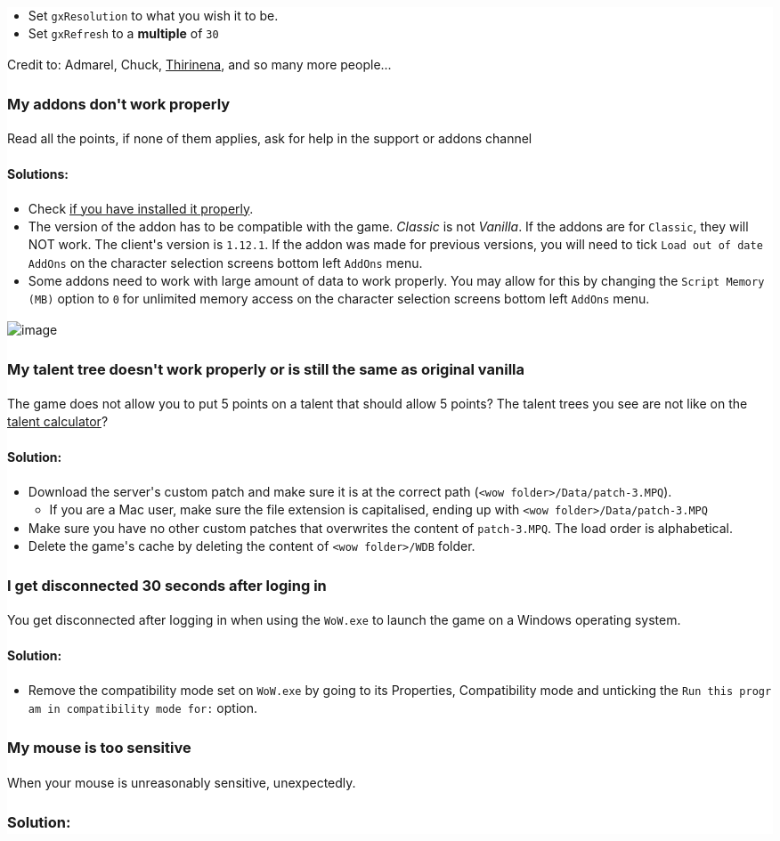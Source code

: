 - Set `gxResolution` to what you wish it to be.
- Set `gxRefresh` to a **multiple** of `30`

Credit to: Admarel, Chuck, [Thirinena](https://github.com/hawaiisa), and so many more people...

### My addons don't work properly

Read all the points, if none of them applies, ask for help in the support or addons channel

#### Solutions:

- Check [if you have installed it properly](#how-to-check-that-an-addon-is-installed-correctly).
- The version of the addon has to be compatible with the game. *Classic* is not *Vanilla*. If the addons are for `Classic`, they will NOT work. The client's version is `1.12.1`. If the addon was made for previous versions, you will need to tick `Load out of date AddOns` on the character selection screens bottom left `AddOns` menu.
- Some addons need to work with large amount of data to work properly. You may allow for this by changing the `Script Memory (MB)` option to `0` for unlimited memory access on the character selection screens bottom left `AddOns` menu.

![image](https://user-images.githubusercontent.com/1638449/150698918-c7c95bec-7a31-4790-b8eb-2b3222457adc.png)

### My talent tree doesn't work properly or is still the same as original vanilla

The game does not allow you to put 5 points on a talent that should allow 5 points? The talent trees you see are not like on the [talent calculator](https://hawaiisa.github.io/vanillaplus-talent-calculator)?

#### Solution:

- Download the server's custom patch and make sure it is at the correct path (`<wow folder>/Data/patch-3.MPQ`).
  - If you are a Mac user, make sure the file extension is capitalised, ending up with `<wow folder>/Data/patch-3.MPQ`
- Make sure you have no other custom patches that overwrites the content of `patch-3.MPQ`. The load order is alphabetical.
- Delete the game's cache by deleting the content of `<wow folder>/WDB` folder.

### I get disconnected 30 seconds after loging in

You get disconnected after logging in when using the `WoW.exe` to launch the game on a Windows operating system.

#### Solution:

- Remove the compatibility mode set on `WoW.exe` by going to its Properties, Compatibility mode and unticking the `Run this program in compatibility mode for:` option.

### My mouse is too sensitive

When your mouse is unreasonably sensitive, unexpectedly.

### Solution:
